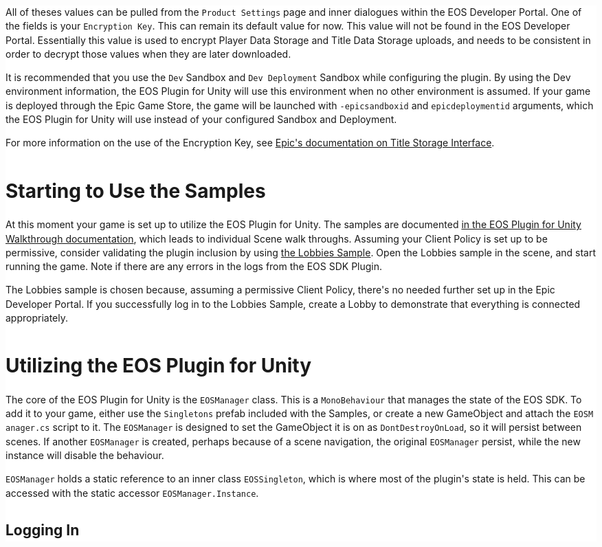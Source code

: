 All of theses values can be pulled from the `Product Settings` page and inner dialogues within the EOS Developer Portal.
One of the fields is your `Encryption Key`. This can remain its default value for now. This value will not be found in the EOS Developer Portal.
Essentially this value is used to encrypt Player Data Storage and Title Data Storage uploads, and needs to be consistent in order to decrypt those values when they are later downloaded.

It is recommended that you use the `Dev` Sandbox and `Dev Deployment` Sandbox while configuring the plugin.
By using the Dev environment information, the EOS Plugin for Unity will use this environment when no other environment is assumed.
If your game is deployed through the Epic Game Store, the game will be launched with `-epicsandboxid` and `epicdeploymentid` arguments, which the EOS Plugin for Unity will use instead of your configured Sandbox and Deployment.

For more information on the use of the Encryption Key, see [Epic's documentation on Title Storage Interface](https://dev.epicgames.com/docs/game-services/title-storage).

# Starting to Use the Samples

At this moment your game is set up to utilize the EOS Plugin for Unity.
The samples are documented [in the EOS Plugin for Unity Walkthrough documentation](https://github.com/PlayEveryWare/eos_plugin_for_unity/blob/stable/com.playeveryware.eos/Documentation~/Walkthrough.md), which leads to individual Scene walk throughs.
Assuming your Client Policy is set up to be permissive, consider validating the plugin inclusion by using [the Lobbies Sample](/com.playeveryware.eos/Documentation~/scene_walkthrough/lobbies_walkthrough.md).
Open the Lobbies sample in the scene, and start running the game. Note if there are any errors in the logs from the EOS SDK Plugin.

The Lobbies sample is chosen because, assuming a permissive Client Policy, there's no needed further set up in the Epic Developer Portal.
If you successfully log in to the Lobbies Sample, create a Lobby to demonstrate that everything is connected appropriately.

# Utilizing the EOS Plugin for Unity

The core of the EOS Plugin for Unity is the `EOSManager` class. This is a `MonoBehaviour` that manages the state of the EOS SDK.
To add it to your game, either use the `Singletons` prefab included with the Samples, or create a new GameObject and attach the `EOSManager.cs` script to it.
The `EOSManager` is designed to set the GameObject it is on as `DontDestroyOnLoad`, so it will persist between scenes.
If another `EOSManager` is created, perhaps because of a scene navigation, the original `EOSManager` persist, while the new instance will disable the behaviour.

`EOSManager` holds a static reference to an inner class `EOSSingleton`, which is where most of the plugin's state is held. This can be accessed with the static accessor `EOSManager.Instance`.

## Logging In
